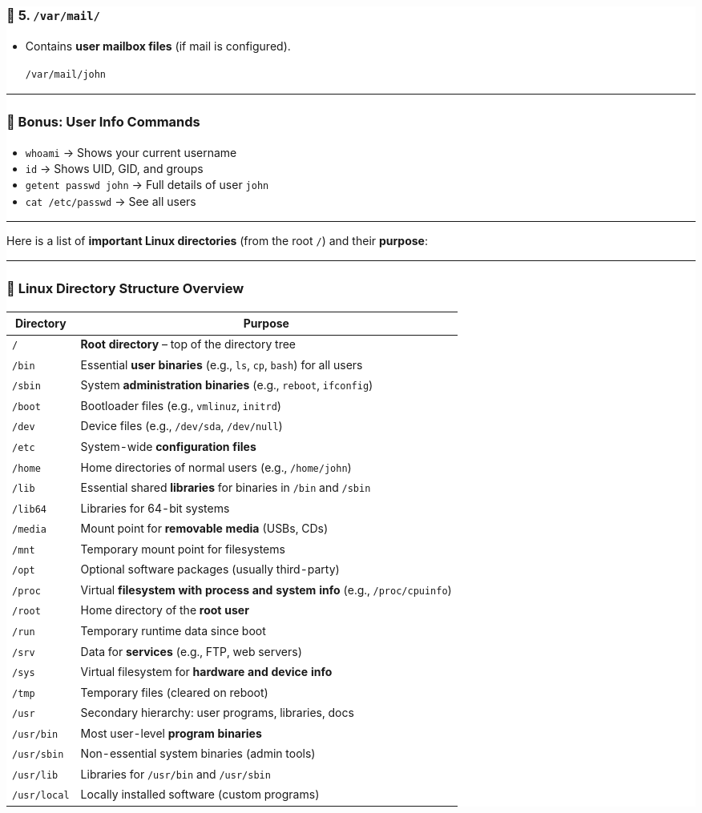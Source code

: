 
### 📁 **5. `/var/mail/`**
- Contains **user mailbox files** (if mail is configured).
  ```
  /var/mail/john
  ```

---

### 🧠 Bonus: User Info Commands

- `whoami` → Shows your current username
- `id` → Shows UID, GID, and groups
- `getent passwd john` → Full details of user `john`
- `cat /etc/passwd` → See all users

---

Here is a list of **important Linux directories** (from the root `/`) and their **purpose**:

---

### 📂 **Linux Directory Structure Overview**

| Directory    | Purpose                                                                     |
| ------------ | --------------------------------------------------------------------------- |
| `/`          | **Root directory** – top of the directory tree                              |
| `/bin`       | Essential **user binaries** (e.g., `ls`, `cp`, `bash`) for all users        |
| `/sbin`      | System **administration binaries** (e.g., `reboot`, `ifconfig`)             |
| `/boot`      | Bootloader files (e.g., `vmlinuz`, `initrd`)                                |
| `/dev`       | Device files (e.g., `/dev/sda`, `/dev/null`)                                |
| `/etc`       | System-wide **configuration files**                                         |
| `/home`      | Home directories of normal users (e.g., `/home/john`)                       |
| `/lib`       | Essential shared **libraries** for binaries in `/bin` and `/sbin`           |
| `/lib64`     | Libraries for 64-bit systems                                                |
| `/media`     | Mount point for **removable media** (USBs, CDs)                             |
| `/mnt`       | Temporary mount point for filesystems                                       |
| `/opt`       | Optional software packages (usually third-party)                            |
| `/proc`      | Virtual **filesystem with process and system info** (e.g., `/proc/cpuinfo`) |
| `/root`      | Home directory of the **root user**                                         |
| `/run`       | Temporary runtime data since boot                                           |
| `/srv`       | Data for **services** (e.g., FTP, web servers)                              |
| `/sys`       | Virtual filesystem for **hardware and device info**                         |
| `/tmp`       | Temporary files (cleared on reboot)                                         |
| `/usr`       | Secondary hierarchy: user programs, libraries, docs                         |
| `/usr/bin`   | Most user-level **program binaries**                                        |
| `/usr/sbin`  | Non-essential system binaries (admin tools)                                 |
| `/usr/lib`   | Libraries for `/usr/bin` and `/usr/sbin`                                    |
| `/usr/local` | Locally installed software (custom programs)                                |